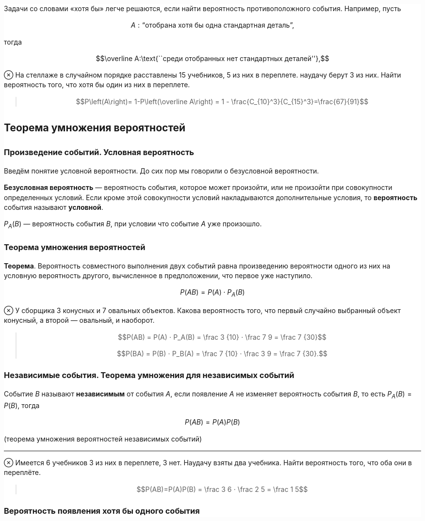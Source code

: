 Задачи со словами «хотя бы» легче решаются, если найти вероятность противоположного события. Например, пусть

$$A:\text{``отобрана хотя бы одна стандартная деталь''},$$

тогда

$$\overline A:\text{``среди отобранных нет стандартных деталей''},$$

$⊗$ На стеллаже в случайном порядке расставлены 15 учебников, 5 из них в переплете. наудачу берут 3 из них. Найти вероятность того, что хотя бы один из них в переплете.

> $$P\left(A\right)= 1-P\left(\overline A\right) = 1 - \frac{C_{10}^3}{C_{15}^3}=\frac{67}{91}$$

## Теорема умножения вероятностей

### Произведение событий. Условная вероятность

Введём понятие условной вероятности. До сих пор мы говорили о безусловной вероятности.

**Безусловная вероятность** — вероятность события, которое может произойти, или не произойти при совокупности определенных условий. Если кроме этой совокупности условий накладываются дополнительные условия, то **вероятность** события называют **условной**.

$P_A(B)$ — вероятность события $B$, при условии что событие $A$ уже произошло.

### Теорема умножения вероятностей

**Теорема**. Вероятность совместного выполнения двух событий равна произведению вероятности одного из них на условную вероятность другого, вычисленное в предположении, что первое уже наступило.

$$P(AB) = P(A) ⋅ P_A(B)$$

$⊗$ У сборщика 3 конусных и 7 овальных объектов. Какова вероятность того, что первый случайно выбранный объект конусный, а второй — овальный, и наоборот.

> $$P(AB) = P(A) ⋅ P_A(B) = \frac 3 {10} ⋅ \frac 7 9 = \frac 7 {30}$$
>
> $$P(BA) = P(B) ⋅ P_B(A) = \frac 7 {10} ⋅ \frac 3 9 = \frac 7 {30}.$$

### Независимые события. Теорема умножения для независимых событий

Событие $B$ называют **независимым** от события $A$, если появление $A$ не изменяет вероятность события $B$, то есть $P_A(B)=P(B)$, тогда

$$P(AB) = P(A)P(B)$$

(теорема умножения вероятностей независимых событий)

***

$⊗$ Имеется 6 учебников 3 из них в переплете, 3 нет. Наудачу взяты два учебника. Найти вероятность того, что оба они в переплёте.

> $$P(AB)=P(A)P(B) = \frac 3 6 ⋅ \frac 2 5 = \frac 1 5$$

### Вероятность появления хотя бы одного события
